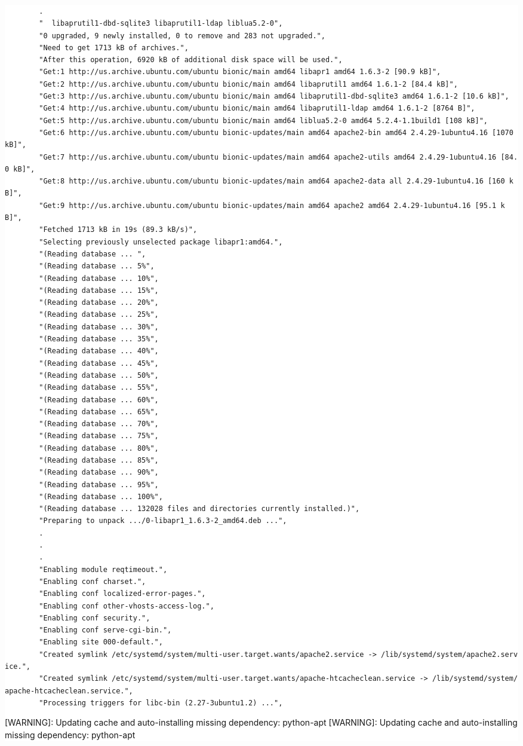 ```
        .
        "  libaprutil1-dbd-sqlite3 libaprutil1-ldap liblua5.2-0",
        "0 upgraded, 9 newly installed, 0 to remove and 283 not upgraded.",
        "Need to get 1713 kB of archives.",
        "After this operation, 6920 kB of additional disk space will be used.",
        "Get:1 http://us.archive.ubuntu.com/ubuntu bionic/main amd64 libapr1 amd64 1.6.3-2 [90.9 kB]",
        "Get:2 http://us.archive.ubuntu.com/ubuntu bionic/main amd64 libaprutil1 amd64 1.6.1-2 [84.4 kB]",
        "Get:3 http://us.archive.ubuntu.com/ubuntu bionic/main amd64 libaprutil1-dbd-sqlite3 amd64 1.6.1-2 [10.6 kB]",
        "Get:4 http://us.archive.ubuntu.com/ubuntu bionic/main amd64 libaprutil1-ldap amd64 1.6.1-2 [8764 B]",
        "Get:5 http://us.archive.ubuntu.com/ubuntu bionic/main amd64 liblua5.2-0 amd64 5.2.4-1.1build1 [108 kB]",
        "Get:6 http://us.archive.ubuntu.com/ubuntu bionic-updates/main amd64 apache2-bin amd64 2.4.29-1ubuntu4.16 [1070 kB]",
        "Get:7 http://us.archive.ubuntu.com/ubuntu bionic-updates/main amd64 apache2-utils amd64 2.4.29-1ubuntu4.16 [84.0 kB]",
        "Get:8 http://us.archive.ubuntu.com/ubuntu bionic-updates/main amd64 apache2-data all 2.4.29-1ubuntu4.16 [160 kB]",
        "Get:9 http://us.archive.ubuntu.com/ubuntu bionic-updates/main amd64 apache2 amd64 2.4.29-1ubuntu4.16 [95.1 kB]",
        "Fetched 1713 kB in 19s (89.3 kB/s)",
        "Selecting previously unselected package libapr1:amd64.",
        "(Reading database ... ",
        "(Reading database ... 5%",
        "(Reading database ... 10%",
        "(Reading database ... 15%",
        "(Reading database ... 20%",
        "(Reading database ... 25%",
        "(Reading database ... 30%",
        "(Reading database ... 35%",
        "(Reading database ... 40%",
        "(Reading database ... 45%",
        "(Reading database ... 50%",
        "(Reading database ... 55%",
        "(Reading database ... 60%",
        "(Reading database ... 65%",
        "(Reading database ... 70%",
        "(Reading database ... 75%",
        "(Reading database ... 80%",
        "(Reading database ... 85%",
        "(Reading database ... 90%",
        "(Reading database ... 95%",
        "(Reading database ... 100%",
        "(Reading database ... 132028 files and directories currently installed.)",
        "Preparing to unpack .../0-libapr1_1.6.3-2_amd64.deb ...",
        .
        .
        .
        "Enabling module reqtimeout.",
        "Enabling conf charset.",
        "Enabling conf localized-error-pages.",
        "Enabling conf other-vhosts-access-log.",
        "Enabling conf security.",
        "Enabling conf serve-cgi-bin.",
        "Enabling site 000-default.",
        "Created symlink /etc/systemd/system/multi-user.target.wants/apache2.service -> /lib/systemd/system/apache2.service.",
        "Created symlink /etc/systemd/system/multi-user.target.wants/apache-htcacheclean.service -> /lib/systemd/system/apache-htcacheclean.service.",
        "Processing triggers for libc-bin (2.27-3ubuntu1.2) ...",
```

[WARNING]: Updating cache and auto-installing missing dependency: python-apt
[WARNING]: Updating cache and auto-installing missing dependency: python-apt